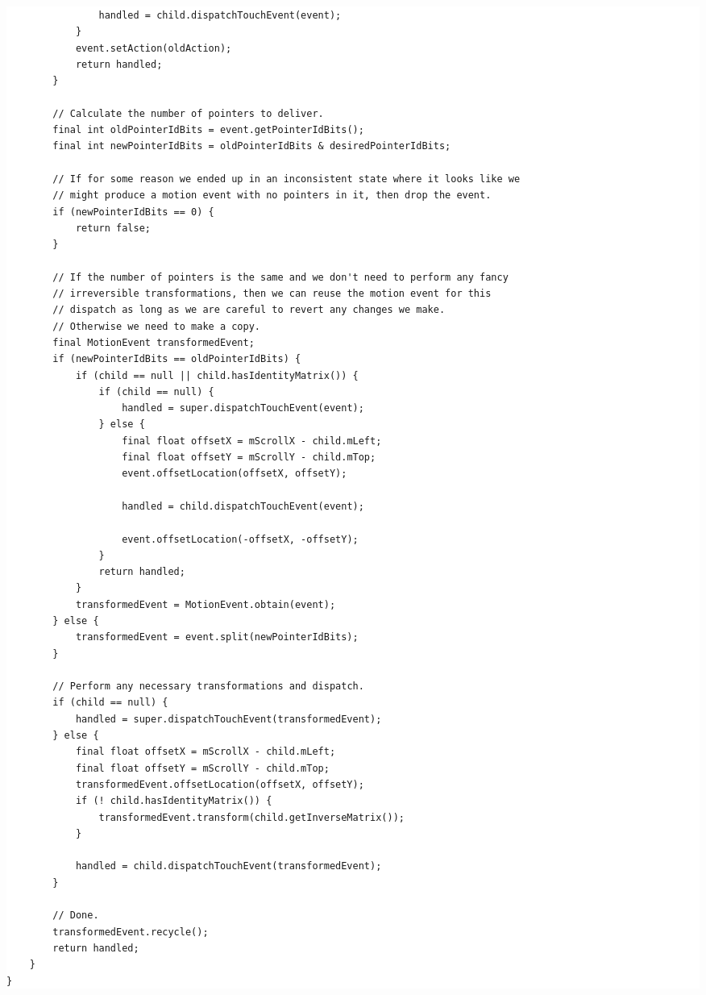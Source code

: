 ```
                handled = child.dispatchTouchEvent(event);
            }
            event.setAction(oldAction);
            return handled;
        }

        // Calculate the number of pointers to deliver.
        final int oldPointerIdBits = event.getPointerIdBits();
        final int newPointerIdBits = oldPointerIdBits & desiredPointerIdBits;

        // If for some reason we ended up in an inconsistent state where it looks like we
        // might produce a motion event with no pointers in it, then drop the event.
        if (newPointerIdBits == 0) {
            return false;
        }

        // If the number of pointers is the same and we don't need to perform any fancy
        // irreversible transformations, then we can reuse the motion event for this
        // dispatch as long as we are careful to revert any changes we make.
        // Otherwise we need to make a copy.
        final MotionEvent transformedEvent;
        if (newPointerIdBits == oldPointerIdBits) {
            if (child == null || child.hasIdentityMatrix()) {
                if (child == null) {
                    handled = super.dispatchTouchEvent(event);
                } else {
                    final float offsetX = mScrollX - child.mLeft;
                    final float offsetY = mScrollY - child.mTop;
                    event.offsetLocation(offsetX, offsetY);

                    handled = child.dispatchTouchEvent(event);

                    event.offsetLocation(-offsetX, -offsetY);
                }
                return handled;
            }
            transformedEvent = MotionEvent.obtain(event);
        } else {
            transformedEvent = event.split(newPointerIdBits);
        }

        // Perform any necessary transformations and dispatch.
        if (child == null) {
            handled = super.dispatchTouchEvent(transformedEvent);
        } else {
            final float offsetX = mScrollX - child.mLeft;
            final float offsetY = mScrollY - child.mTop;
            transformedEvent.offsetLocation(offsetX, offsetY);
            if (! child.hasIdentityMatrix()) {
                transformedEvent.transform(child.getInverseMatrix());
            }

            handled = child.dispatchTouchEvent(transformedEvent);
        }

        // Done.
        transformedEvent.recycle();
        return handled;
    }
}

```